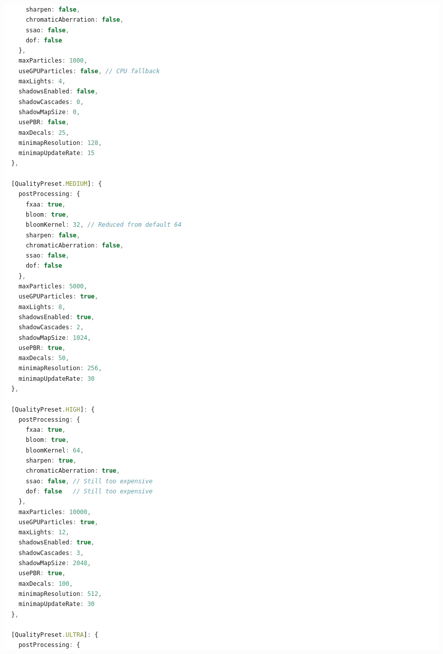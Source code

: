 ```typescript
      sharpen: false,
      chromaticAberration: false,
      ssao: false,
      dof: false
    },
    maxParticles: 1000,
    useGPUParticles: false, // CPU fallback
    maxLights: 4,
    shadowsEnabled: false,
    shadowCascades: 0,
    shadowMapSize: 0,
    usePBR: false,
    maxDecals: 25,
    minimapResolution: 128,
    minimapUpdateRate: 15
  },

  [QualityPreset.MEDIUM]: {
    postProcessing: {
      fxaa: true,
      bloom: true,
      bloomKernel: 32, // Reduced from default 64
      sharpen: false,
      chromaticAberration: false,
      ssao: false,
      dof: false
    },
    maxParticles: 5000,
    useGPUParticles: true,
    maxLights: 8,
    shadowsEnabled: true,
    shadowCascades: 2,
    shadowMapSize: 1024,
    usePBR: true,
    maxDecals: 50,
    minimapResolution: 256,
    minimapUpdateRate: 30
  },

  [QualityPreset.HIGH]: {
    postProcessing: {
      fxaa: true,
      bloom: true,
      bloomKernel: 64,
      sharpen: true,
      chromaticAberration: true,
      ssao: false, // Still too expensive
      dof: false   // Still too expensive
    },
    maxParticles: 10000,
    useGPUParticles: true,
    maxLights: 12,
    shadowsEnabled: true,
    shadowCascades: 3,
    shadowMapSize: 2048,
    usePBR: true,
    maxDecals: 100,
    minimapResolution: 512,
    minimapUpdateRate: 30
  },

  [QualityPreset.ULTRA]: {
    postProcessing: {
```

  [QualityPreset.LOW]: {